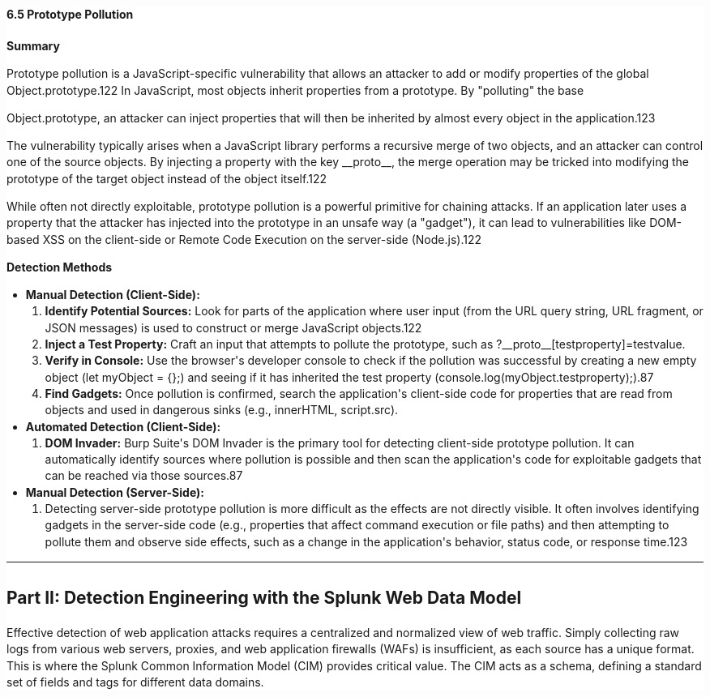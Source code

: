 #### **6.5 Prototype Pollution**

**Summary**

Prototype pollution is a JavaScript-specific vulnerability that allows an attacker to add or modify properties of the global Object.prototype.122 In JavaScript, most objects inherit properties from a prototype. By "polluting" the base

Object.prototype, an attacker can inject properties that will then be inherited by almost every object in the application.123

The vulnerability typically arises when a JavaScript library performs a recursive merge of two objects, and an attacker can control one of the source objects. By injecting a property with the key \_\_proto\_\_, the merge operation may be tricked into modifying the prototype of the target object instead of the object itself.122

While often not directly exploitable, prototype pollution is a powerful primitive for chaining attacks. If an application later uses a property that the attacker has injected into the prototype in an unsafe way (a "gadget"), it can lead to vulnerabilities like DOM-based XSS on the client-side or Remote Code Execution on the server-side (Node.js).122

**Detection Methods**

* **Manual Detection (Client-Side):**  
  1. **Identify Potential Sources:** Look for parts of the application where user input (from the URL query string, URL fragment, or JSON messages) is used to construct or merge JavaScript objects.122  
  2. **Inject a Test Property:** Craft an input that attempts to pollute the prototype, such as ?\_\_proto\_\_\[testproperty\]=testvalue.  
  3. **Verify in Console:** Use the browser's developer console to check if the pollution was successful by creating a new empty object (let myObject \= {};) and seeing if it has inherited the test property (console.log(myObject.testproperty);).87  
  4. **Find Gadgets:** Once pollution is confirmed, search the application's client-side code for properties that are read from objects and used in dangerous sinks (e.g., innerHTML, script.src).  
* **Automated Detection (Client-Side):**  
  1. **DOM Invader:** Burp Suite's DOM Invader is the primary tool for detecting client-side prototype pollution. It can automatically identify sources where pollution is possible and then scan the application's code for exploitable gadgets that can be reached via those sources.87  
* **Manual Detection (Server-Side):**  
  1. Detecting server-side prototype pollution is more difficult as the effects are not directly visible. It often involves identifying gadgets in the server-side code (e.g., properties that affect command execution or file paths) and then attempting to pollute them and observe side effects, such as a change in the application's behavior, status code, or response time.123

---

## **Part II: Detection Engineering with the Splunk Web Data Model**

Effective detection of web application attacks requires a centralized and normalized view of web traffic. Simply collecting raw logs from various web servers, proxies, and web application firewalls (WAFs) is insufficient, as each source has a unique format. This is where the Splunk Common Information Model (CIM) provides critical value. The CIM acts as a schema, defining a standard set of fields and tags for different data domains.
